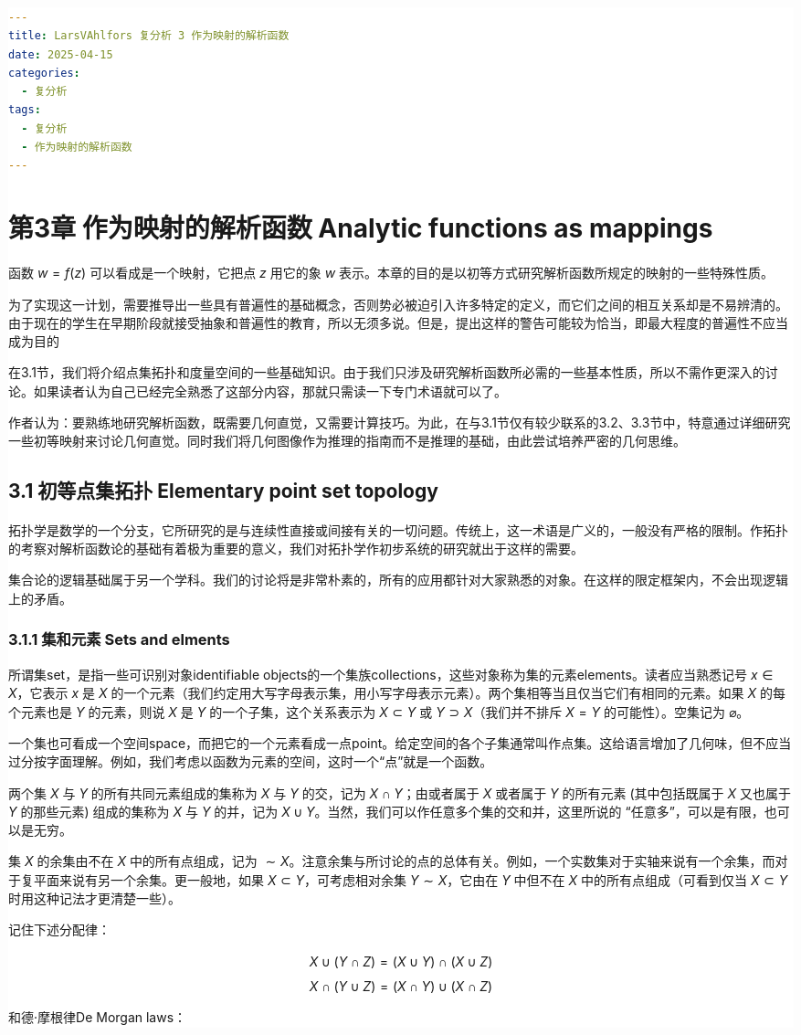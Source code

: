 ```yaml
---
title: LarsVAhlfors 复分析 3 作为映射的解析函数 
date: 2025-04-15
categories:
  - 复分析
tags:
  - 复分析
  - 作为映射的解析函数 
---
```


# 第3章 作为映射的解析函数 Analytic functions as mappings

函数 $w=f(z)$ 可以看成是一个映射，它把点 $z$ 用它的象 $w$ 表示。本章的目的是以初等方式研究解析函数所规定的映射的一些特殊性质。

为了实现这一计划，需要推导出一些具有普遍性的基础概念，否则势必被迫引入许多特定的定义，而它们之间的相互关系却是不易辨清的。由于现在的学生在早期阶段就接受抽象和普遍性的教育，所以无须多说。但是，提出这样的警告可能较为恰当，即最大程度的普遍性不应当成为目的

在3.1节，我们将介绍点集拓扑和度量空间的一些基础知识。由于我们只涉及研究解析函数所必需的一些基本性质，所以不需作更深入的讨论。如果读者认为自己已经完全熟悉了这部分内容，那就只需读一下专门术语就可以了。

作者认为：要熟练地研究解析函数，既需要几何直觉，又需要计算技巧。为此，在与3.1节仅有较少联系的3.2、3.3节中，特意通过详细研究一些初等映射来讨论几何直觉。同时我们将几何图像作为推理的指南而不是推理的基础，由此尝试培养严密的几何思维。



## 3.1 初等点集拓扑 Elementary point set topology

拓扑学是数学的一个分支，它所研究的是与连续性直接或间接有关的一切问题。传统上，这一术语是广义的，一般没有严格的限制。作拓扑的考察对解析函数论的基础有着极为重要的意义，我们对拓扑学作初步系统的研究就出于这样的需要。

集合论的逻辑基础属于另一个学科。我们的讨论将是非常朴素的，所有的应用都针对大家熟悉的对象。在这样的限定框架内，不会出现逻辑上的矛盾。

### 3.1.1 集和元素 Sets and elments

所谓集set，是指一些可识别对象identifiable objects的一个集族collections，这些对象称为集的元素elements。读者应当熟悉记号 $x \in X$，它表示 $x$ 是 $X$ 的一个元素（我们约定用大写字母表示集，用小写字母表示元素）。两个集相等当且仅当它们有相同的元素。如果 $X$ 的每个元素也是 $Y$ 的元素，则说 $X$ 是 $Y$ 的一个子集，这个关系表示为 $X \subset Y$ 或 $Y \supset X$（我们并不排斥 $X=Y$ 的可能性）。空集记为 $\varnothing$。

一个集也可看成一个空间space，而把它的一个元素看成一点point。给定空间的各个子集通常叫作点集。这给语言增加了几何味，但不应当过分按字面理解。例如，我们考虑以函数为元素的空间，这时一个“点”就是一个函数。

两个集 $X$ 与 $Y$ 的所有共同元素组成的集称为 $X$ 与 $Y$ 的交，记为 $X \cap Y$；由或者属于 $X$ 或者属于 $Y$ 的所有元素 (其中包括既属于 $X$ 又也属于 $Y$ 的那些元素) 组成的集称为 $X$ 与 $Y$ 的并，记为 $X \cup Y$。当然，我们可以作任意多个集的交和并，这里所说的 “任意多”，可以是有限，也可以是无穷。

集 $X$ 的余集由不在 $X$ 中的所有点组成，记为 $\sim X$。注意余集与所讨论的点的总体有关。例如，一个实数集对于实轴来说有一个余集，而对于复平面来说有另一个余集。更一般地，如果 $X \subset Y$，可考虑相对余集 $Y \sim X$，它由在 $Y$ 中但不在 $X$ 中的所有点组成（可看到仅当 $X \subset Y$ 时用这种记法才更清楚一些）。

记住下述分配律：

$$X \cup (Y \cap Z) = (X \cup Y) \cap (X \cup Z)$$
$$X \cap (Y \cup Z) = (X \cap Y) \cup (X \cap Z)$$

和德·摩根律De Morgan laws：
